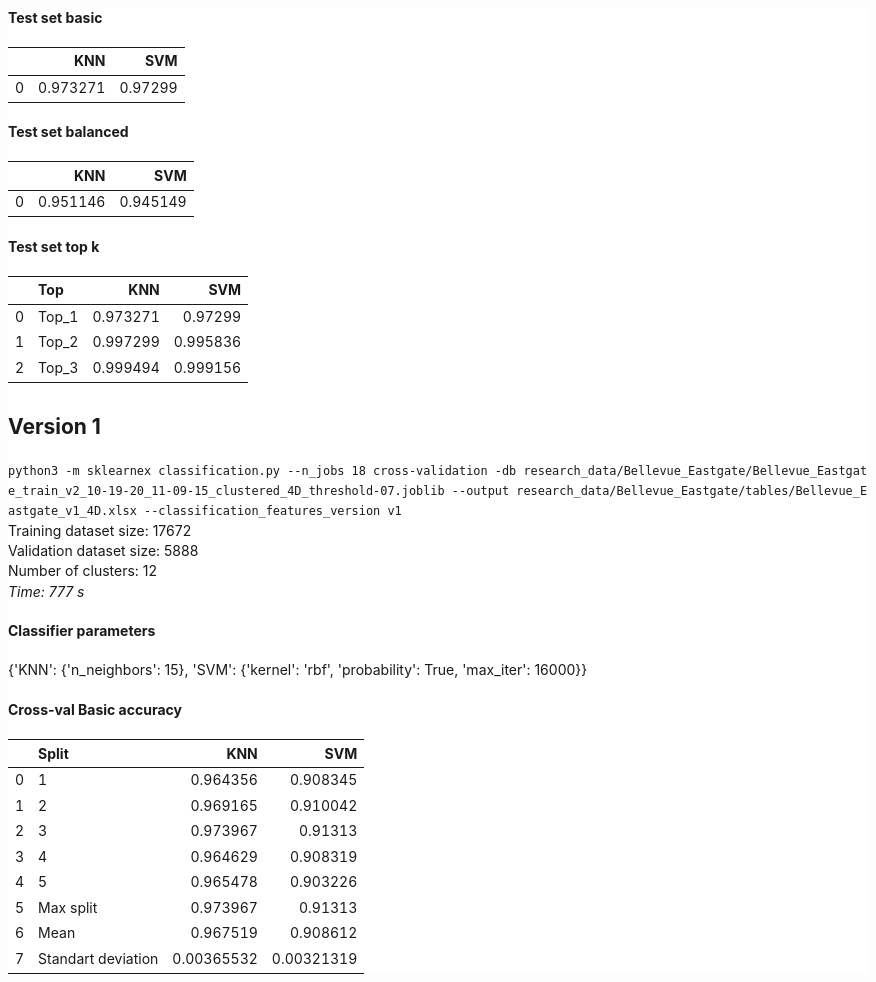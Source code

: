 #### Test set basic                                                                                       

|    |      KNN |     SVM |                                                                               
|---:|---------:|--------:|                                                                                                    
|  0 | 0.973271 | 0.97299 |                                                                               
                                                                                                          
#### Test set balanced                                                                                    
                                                                                                          
|    |      KNN |      SVM |                                                                              
|---:|---------:|---------:|                                                                                                   
|  0 | 0.951146 | 0.945149 |                                                                                                                                                                                        

#### Test set top k                                                                                                            

|    | Top   |      KNN |      SVM |                                                                                           
|---:|:------|---------:|---------:|                                                                                           
|  0 | Top_1 | 0.973271 | 0.97299  |                                                                                           
|  1 | Top_2 | 0.997299 | 0.995836 |                                                                                           
|  2 | Top_3 | 0.999494 | 0.999156 |  

## Version 1

`python3 -m sklearnex classification.py --n_jobs 18 cross-validation -db research_data/Bellevue_Eastgate/Bellevue_Eastgate_train_v2_10-19-20_11-09-15_clustered_4D_threshold-07.joblib --output research_data/Bellevue_Eastgate/tables/Bellevue_Eastgate_v1_4D.xlsx --classification_features_version v1`  
Training dataset size: 17672  
Validation dataset size: 5888  
Number of clusters: 12  
*Time: 777 s*  

#### Classifier parameters

{'KNN': {'n_neighbors': 15}, 'SVM': {'kernel': 'rbf', 'probability': True, 'max_iter': 16000}}

#### Cross-val Basic accuracy

|    | Split              |        KNN |        SVM |
|---:|:-------------------|-----------:|-----------:|
|  0 | 1                  | 0.964356   | 0.908345   |
|  1 | 2                  | 0.969165   | 0.910042   |
|  2 | 3                  | 0.973967   | 0.91313    |
|  3 | 4                  | 0.964629   | 0.908319   |
|  4 | 5                  | 0.965478   | 0.903226   |
|  5 | Max split          | 0.973967   | 0.91313    |
|  6 | Mean               | 0.967519   | 0.908612   |
|  7 | Standart deviation | 0.00365532 | 0.00321319 |
